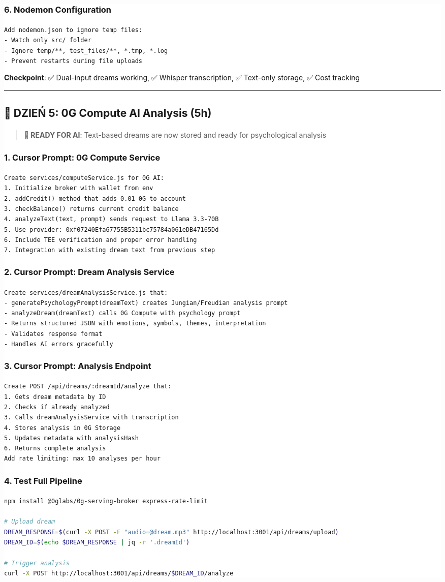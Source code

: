 ### **6. Nodemon Configuration**
```
Add nodemon.json to ignore temp files:
- Watch only src/ folder
- Ignore temp/**, test_files/**, *.tmp, *.log
- Prevent restarts during file uploads
```

**Checkpoint**: ✅ Dual-input dreams working, ✅ Whisper transcription, ✅ Text-only storage, ✅ Cost tracking

---

## 📅 **DZIEŃ 5: 0G Compute AI Analysis (5h)**

> **🧠 READY FOR AI**: Text-based dreams are now stored and ready for psychological analysis

### **1. Cursor Prompt: 0G Compute Service**
```
Create services/computeService.js for 0G AI:
1. Initialize broker with wallet from env
2. addCredit() method that adds 0.01 0G to account  
3. checkBalance() returns current credit balance
4. analyzeText(text, prompt) sends request to Llama 3.3-70B
5. Use provider: 0xf07240Efa67755B5311bc75784a061eDB47165Dd
6. Include TEE verification and proper error handling
7. Integration with existing dream text from previous step
```

### **2. Cursor Prompt: Dream Analysis Service**
```
Create services/dreamAnalysisService.js that:
- generatePsychologyPrompt(dreamText) creates Jungian/Freudian analysis prompt
- analyzeDream(dreamText) calls 0G Compute with psychology prompt
- Returns structured JSON with emotions, symbols, themes, interpretation
- Validates response format
- Handles AI errors gracefully
```

### **3. Cursor Prompt: Analysis Endpoint**
```
Create POST /api/dreams/:dreamId/analyze that:
1. Gets dream metadata by ID
2. Checks if already analyzed
3. Calls dreamAnalysisService with transcription
4. Stores analysis in 0G Storage
5. Updates metadata with analysisHash
6. Returns complete analysis
Add rate limiting: max 10 analyses per hour
```

### **4. Test Full Pipeline**
```bash
npm install @0glabs/0g-serving-broker express-rate-limit

# Upload dream
DREAM_RESPONSE=$(curl -X POST -F "audio=@dream.mp3" http://localhost:3001/api/dreams/upload)
DREAM_ID=$(echo $DREAM_RESPONSE | jq -r '.dreamId')

# Trigger analysis
curl -X POST http://localhost:3001/api/dreams/$DREAM_ID/analyze
```
